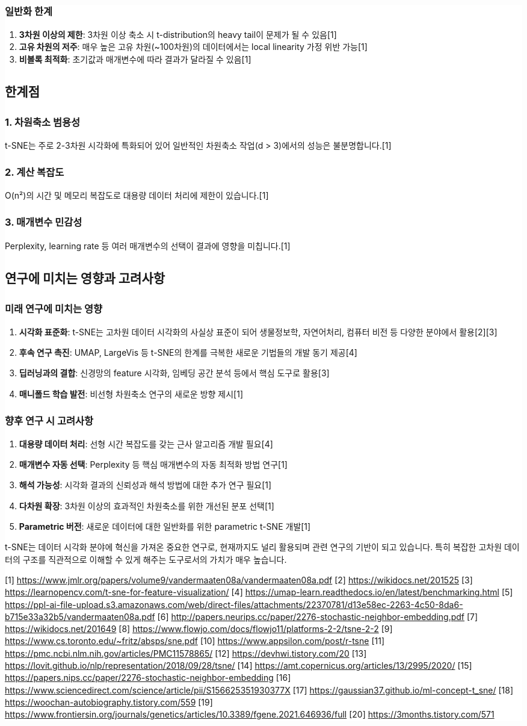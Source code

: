 ### 일반화 한계
1. **3차원 이상의 제한**: 3차원 이상 축소 시 t-distribution의 heavy tail이 문제가 될 수 있음[1]
2. **고유 차원의 저주**: 매우 높은 고유 차원(~100차원)의 데이터에서는 local linearity 가정 위반 가능[1]
3. **비볼록 최적화**: 초기값과 매개변수에 따라 결과가 달라질 수 있음[1]

## 한계점

### 1. 차원축소 범용성
t-SNE는 주로 2-3차원 시각화에 특화되어 있어 일반적인 차원축소 작업(d > 3)에서의 성능은 불분명합니다.[1]

### 2. 계산 복잡도
O(n²)의 시간 및 메모리 복잡도로 대용량 데이터 처리에 제한이 있습니다.[1]

### 3. 매개변수 민감성
Perplexity, learning rate 등 여러 매개변수의 선택이 결과에 영향을 미칩니다.[1]

## 연구에 미치는 영향과 고려사항

### 미래 연구에 미치는 영향

1. **시각화 표준화**: t-SNE는 고차원 데이터 시각화의 사실상 표준이 되어 생물정보학, 자연어처리, 컴퓨터 비전 등 다양한 분야에서 활용[2][3]

2. **후속 연구 촉진**: UMAP, LargeVis 등 t-SNE의 한계를 극복한 새로운 기법들의 개발 동기 제공[4]

3. **딥러닝과의 결합**: 신경망의 feature 시각화, 임베딩 공간 분석 등에서 핵심 도구로 활용[3]

4. **매니폴드 학습 발전**: 비선형 차원축소 연구의 새로운 방향 제시[1]

### 향후 연구 시 고려사항

1. **대용량 데이터 처리**: 선형 시간 복잡도를 갖는 근사 알고리즘 개발 필요[4]

2. **매개변수 자동 선택**: Perplexity 등 핵심 매개변수의 자동 최적화 방법 연구[1]

3. **해석 가능성**: 시각화 결과의 신뢰성과 해석 방법에 대한 추가 연구 필요[1]

4. **다차원 확장**: 3차원 이상의 효과적인 차원축소를 위한 개선된 분포 선택[1]

5. **Parametric 버전**: 새로운 데이터에 대한 일반화를 위한 parametric t-SNE 개발[1]

t-SNE는 데이터 시각화 분야에 혁신을 가져온 중요한 연구로, 현재까지도 널리 활용되며 관련 연구의 기반이 되고 있습니다. 특히 복잡한 고차원 데이터의 구조를 직관적으로 이해할 수 있게 해주는 도구로서의 가치가 매우 높습니다.

[1] https://www.jmlr.org/papers/volume9/vandermaaten08a/vandermaaten08a.pdf
[2] https://wikidocs.net/201525
[3] https://learnopencv.com/t-sne-for-feature-visualization/
[4] https://umap-learn.readthedocs.io/en/latest/benchmarking.html
[5] https://ppl-ai-file-upload.s3.amazonaws.com/web/direct-files/attachments/22370781/d13e58ec-2263-4c50-8da6-b715e33a32b5/vandermaaten08a.pdf
[6] http://papers.neurips.cc/paper/2276-stochastic-neighbor-embedding.pdf
[7] https://wikidocs.net/201649
[8] https://www.flowjo.com/docs/flowjo11/platforms-2-2/tsne-2-2
[9] https://www.cs.toronto.edu/~fritz/absps/sne.pdf
[10] https://www.appsilon.com/post/r-tsne
[11] https://pmc.ncbi.nlm.nih.gov/articles/PMC11578865/
[12] https://devhwi.tistory.com/20
[13] https://lovit.github.io/nlp/representation/2018/09/28/tsne/
[14] https://amt.copernicus.org/articles/13/2995/2020/
[15] https://papers.nips.cc/paper/2276-stochastic-neighbor-embedding
[16] https://www.sciencedirect.com/science/article/pii/S156625351930377X
[17] https://gaussian37.github.io/ml-concept-t_sne/
[18] https://woochan-autobiography.tistory.com/559
[19] https://www.frontiersin.org/journals/genetics/articles/10.3389/fgene.2021.646936/full
[20] https://3months.tistory.com/571